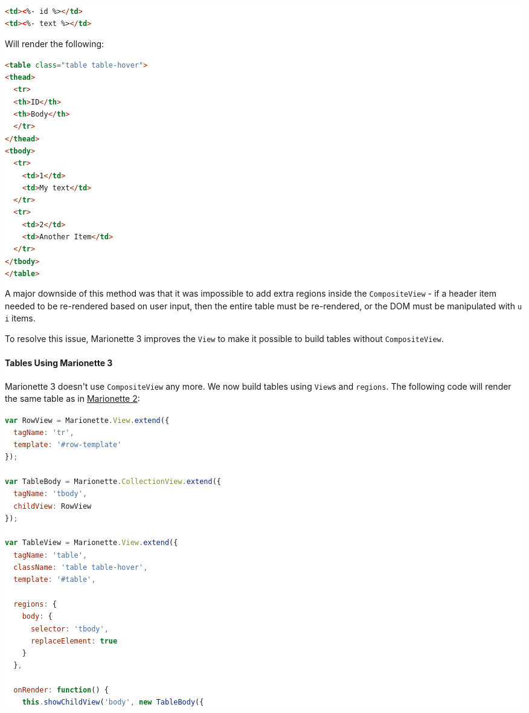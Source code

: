 ```html
<td><%- id %></td>
<td><%- text %></td>
```

Will render the following:

```html
<table class="table table-hover">
<thead>
  <tr>
  <th>ID</th>
  <th>Body</th>
  </tr>
</thead>
<tbody>
  <tr>
    <td>1</td>
    <td>My text</td>
  </tr>
  <tr>
    <td>2</td>
    <td>Another Item</td>
  </tr>
</tbody>
</table>
```

A major downside of this method was that it was impossible to add extra regions
inside the `CompositeView` - if a header item needed to be re-rendered based on
user input, then the entire table must be re-rendered, or the DOM must be
manipulated with `ui` items.

To resolve this issue, Marionette 3 improves the `View` to make it possible to
build tables without `CompositeView`.

#### Tables Using Marionette 3

Marionette 3 doesn't use `CompositeView` any more. We now build tables using
`View`s and `regions`. The following code will render the same table as in
[Marionette 2](#tables-using-marionette-2):

```javascript
var RowView = Marionette.View.extend({
  tagName: 'tr',
  template: '#row-template'
});

var TableBody = Marionette.CollectionView.extend({
  tagName: 'tbody',
  childView: RowView
});

var TableView = Marionette.View.extend({
  tagName: 'table',
  className: 'table table-hover',
  template: '#table',

  regions: {
    body: {
      selector: 'tbody',
      replaceElement: true
    }
  },

  onRender: function() {
    this.showChildView('body', new TableBody({
```